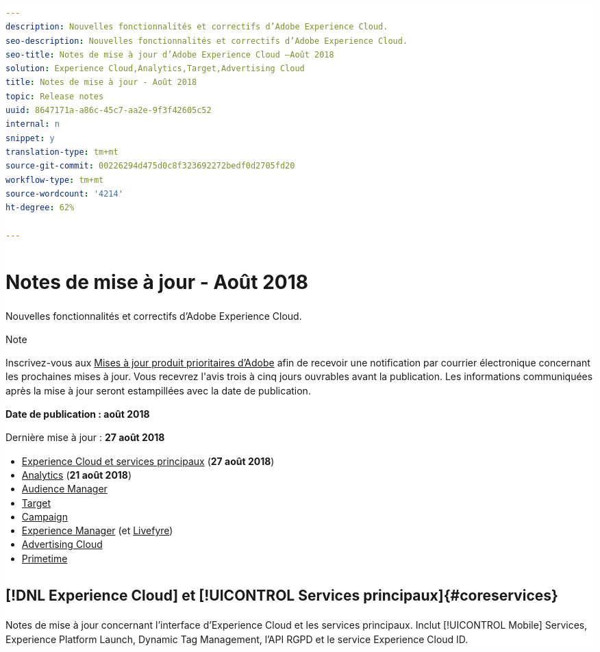 ```yaml
---
description: Nouvelles fonctionnalités et correctifs d’Adobe Experience Cloud.
seo-description: Nouvelles fonctionnalités et correctifs d’Adobe Experience Cloud.
seo-title: Notes de mise à jour d’Adobe Experience Cloud –Août 2018
solution: Experience Cloud,Analytics,Target,Advertising Cloud
title: Notes de mise à jour - Août 2018
topic: Release notes
uuid: 8647171a-a86c-45c7-aa2e-9f3f42605c52
internal: n
snippet: y
translation-type: tm+mt
source-git-commit: 00226294d475d0c8f323692272bedf0d2705fd20
workflow-type: tm+mt
source-wordcount: '4214'
ht-degree: 62%

---
```



# Notes de mise à jour - Août 2018

Nouvelles fonctionnalités et correctifs d’Adobe Experience Cloud.

>[!NOTE]
>
>Inscrivez-vous aux [Mises à jour produit prioritaires d’Adobe](https://www.adobe.com/subscription/priority-product-update.html) afin de recevoir une notification par courrier électronique concernant les prochaines mises à jour. Vous recevrez l&#39;avis trois à cinq jours ouvrables avant la publication. Les informations communiquées après la mise à jour seront estampillées avec la date de publication.

**Date de publication : août 2018**

Dernière mise à jour : **27 août 2018**

* [Experience Cloud et services principaux](#coreservices) (**27 août 2018**)
* [Analytics](#analytics) (**21 août 2018**)
* [Audience Manager](#aam)
* [Target](#target)
* [Campaign](#campaign)
* [Experience Manager](#experiencemanager) (et [Livefyre](#livefyre))
* [Advertising Cloud](#adcloud)
* [Primetime](#primetime)

## [!DNL Experience Cloud] et [!UICONTROL Services principaux]{#coreservices}

Notes de mise à jour concernant l’interface d’Experience Cloud et les services principaux. Inclut [!UICONTROL Mobile] Services, Experience Platform Launch, Dynamic Tag Management, l’API RGPD et le service Experience Cloud ID.
